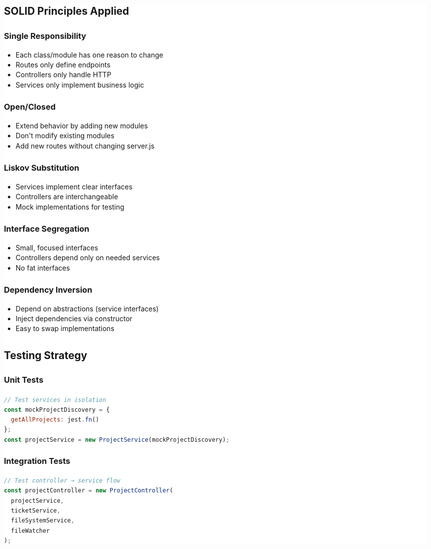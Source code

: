 ## SOLID Principles Applied

### Single Responsibility
- Each class/module has one reason to change
- Routes only define endpoints
- Controllers only handle HTTP
- Services only implement business logic

### Open/Closed
- Extend behavior by adding new modules
- Don't modify existing modules
- Add new routes without changing server.js

### Liskov Substitution
- Services implement clear interfaces
- Controllers are interchangeable
- Mock implementations for testing

### Interface Segregation
- Small, focused interfaces
- Controllers depend only on needed services
- No fat interfaces

### Dependency Inversion
- Depend on abstractions (service interfaces)
- Inject dependencies via constructor
- Easy to swap implementations

## Testing Strategy

### Unit Tests
```javascript
// Test services in isolation
const mockProjectDiscovery = {
  getAllProjects: jest.fn()
};
const projectService = new ProjectService(mockProjectDiscovery);
```

### Integration Tests
```javascript
// Test controller → service flow
const projectController = new ProjectController(
  projectService,
  ticketService,
  fileSystemService,
  fileWatcher
);
```
